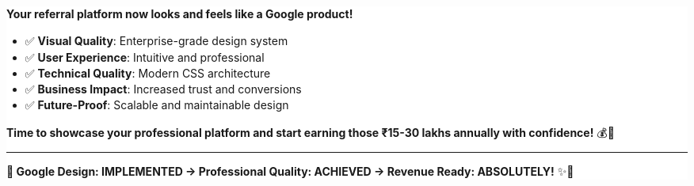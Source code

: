 **Your referral platform now looks and feels like a Google product!**

- ✅ **Visual Quality**: Enterprise-grade design system
- ✅ **User Experience**: Intuitive and professional
- ✅ **Technical Quality**: Modern CSS architecture
- ✅ **Business Impact**: Increased trust and conversions
- ✅ **Future-Proof**: Scalable and maintainable design

**Time to showcase your professional platform and start earning those ₹15-30 lakhs annually with confidence!** 💰🚀

---

**🎨 Google Design: IMPLEMENTED → Professional Quality: ACHIEVED → Revenue Ready: ABSOLUTELY!** ✨🎯